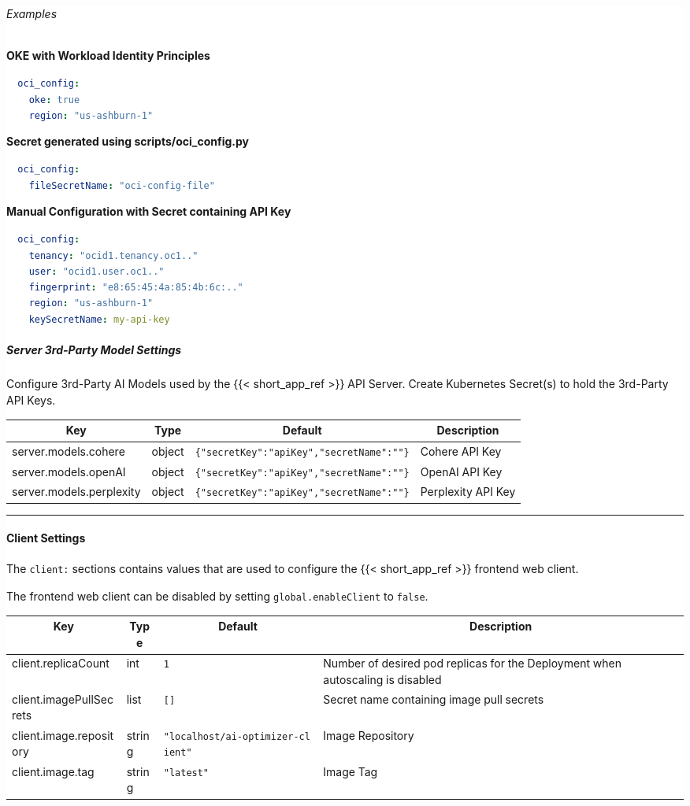 ###### Examples

**OKE with Workload Identity Principles**
```yaml
  oci_config:
    oke: true
    region: "us-ashburn-1"
```

**Secret generated using scripts/oci_config.py**
```yaml
  oci_config:
    fileSecretName: "oci-config-file"
```

**Manual Configuration with Secret containing API Key**
```yaml
  oci_config:
    tenancy: "ocid1.tenancy.oc1.."
    user: "ocid1.user.oc1.."
    fingerprint: "e8:65:45:4a:85:4b:6c:.."
    region: "us-ashburn-1"
    keySecretName: my-api-key
```

##### Server 3rd-Party Model Settings

Configure 3rd-Party AI Models used by the {{< short_app_ref >}} API Server.  Create Kubernetes Secret(s) to hold the 3rd-Party API Keys.

| Key | Type | Default | Description |
|-----|------|---------|-------------|
| server.models.cohere | object | `{"secretKey":"apiKey","secretName":""}` | Cohere API Key |
| server.models.openAI | object | `{"secretKey":"apiKey","secretName":""}` | OpenAI API Key |
| server.models.perplexity | object | `{"secretKey":"apiKey","secretName":""}` | Perplexity API Key |

---
#### Client Settings

The `client:` sections contains values that are used to configure the {{< short_app_ref >}} frontend web client.

The frontend web client can be disabled by setting `global.enableClient` to `false`.

| Key | Type | Default | Description |
|-----|------|---------|-------------|
| client.replicaCount | int | `1` | Number of desired pod replicas for the Deployment when autoscaling is disabled |
| client.imagePullSecrets | list | `[]` | Secret name containing image pull secrets |
| client.image.repository | string | `"localhost/ai-optimizer-client"` | Image Repository |
| client.image.tag | string | `"latest"` | Image Tag |
